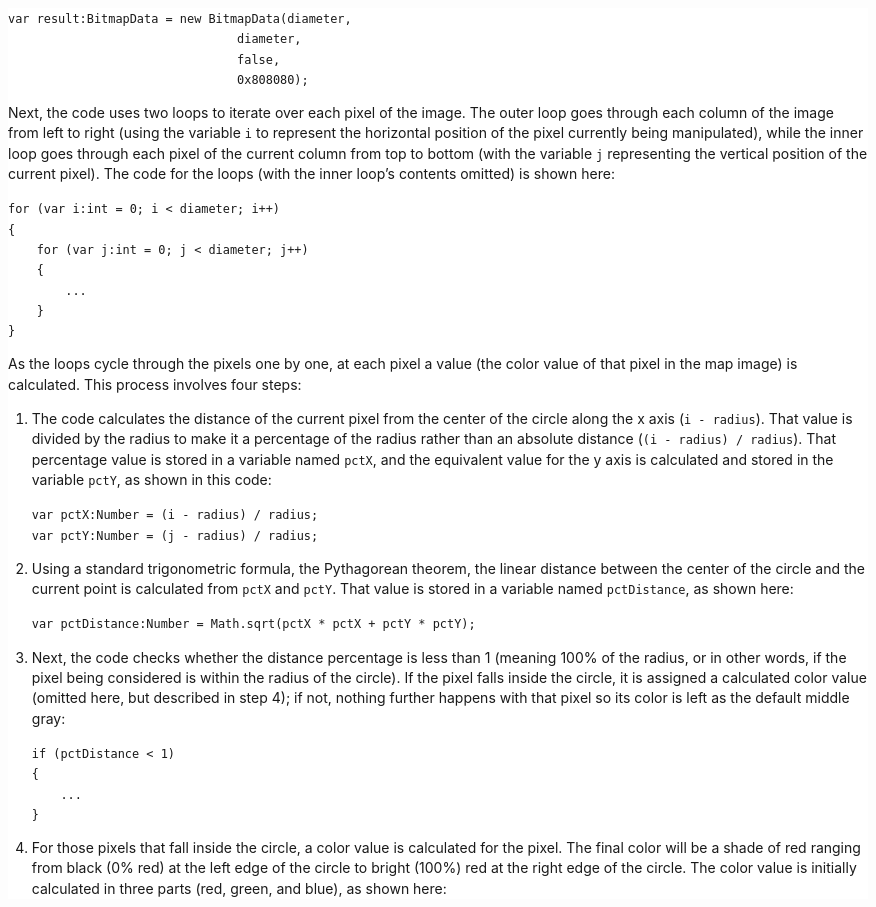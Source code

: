     var result:BitmapData = new BitmapData(diameter,
                                    diameter,
                                    false,
                                    0x808080);

Next, the code uses two loops to iterate over each pixel of the image. The outer
loop goes through each column of the image from left to right (using the
variable `i` to represent the horizontal position of the pixel currently being
manipulated), while the inner loop goes through each pixel of the current column
from top to bottom (with the variable `j` representing the vertical position of
the current pixel). The code for the loops (with the inner loop’s contents
omitted) is shown here:

    for (var i:int = 0; i < diameter; i++)
    {
        for (var j:int = 0; j < diameter; j++)
        {
            ...
        }
    }

As the loops cycle through the pixels one by one, at each pixel a value (the
color value of that pixel in the map image) is calculated. This process involves
four steps:

1.  The code calculates the distance of the current pixel from the center of the
    circle along the x axis (`i - radius`). That value is divided by the radius
    to make it a percentage of the radius rather than an absolute distance
    (`(i - radius) / radius`). That percentage value is stored in a variable
    named `pctX`, and the equivalent value for the y axis is calculated and
    stored in the variable `pctY`, as shown in this code:

        var pctX:Number = (i - radius) / radius;
        var pctY:Number = (j - radius) / radius;

2.  Using a standard trigonometric formula, the Pythagorean theorem, the linear
    distance between the center of the circle and the current point is
    calculated from `pctX` and `pctY`. That value is stored in a variable named
    `pctDistance`, as shown here:

        var pctDistance:Number = Math.sqrt(pctX * pctX + pctY * pctY);

3.  Next, the code checks whether the distance percentage is less than 1
    (meaning 100% of the radius, or in other words, if the pixel being
    considered is within the radius of the circle). If the pixel falls inside
    the circle, it is assigned a calculated color value (omitted here, but
    described in step 4); if not, nothing further happens with that pixel so its
    color is left as the default middle gray:

        if (pctDistance < 1)
        {
            ...
        }

4.  For those pixels that fall inside the circle, a color value is calculated
    for the pixel. The final color will be a shade of red ranging from black (0%
    red) at the left edge of the circle to bright (100%) red at the right edge
    of the circle. The color value is initially calculated in three parts (red,
    green, and blue), as shown here:
